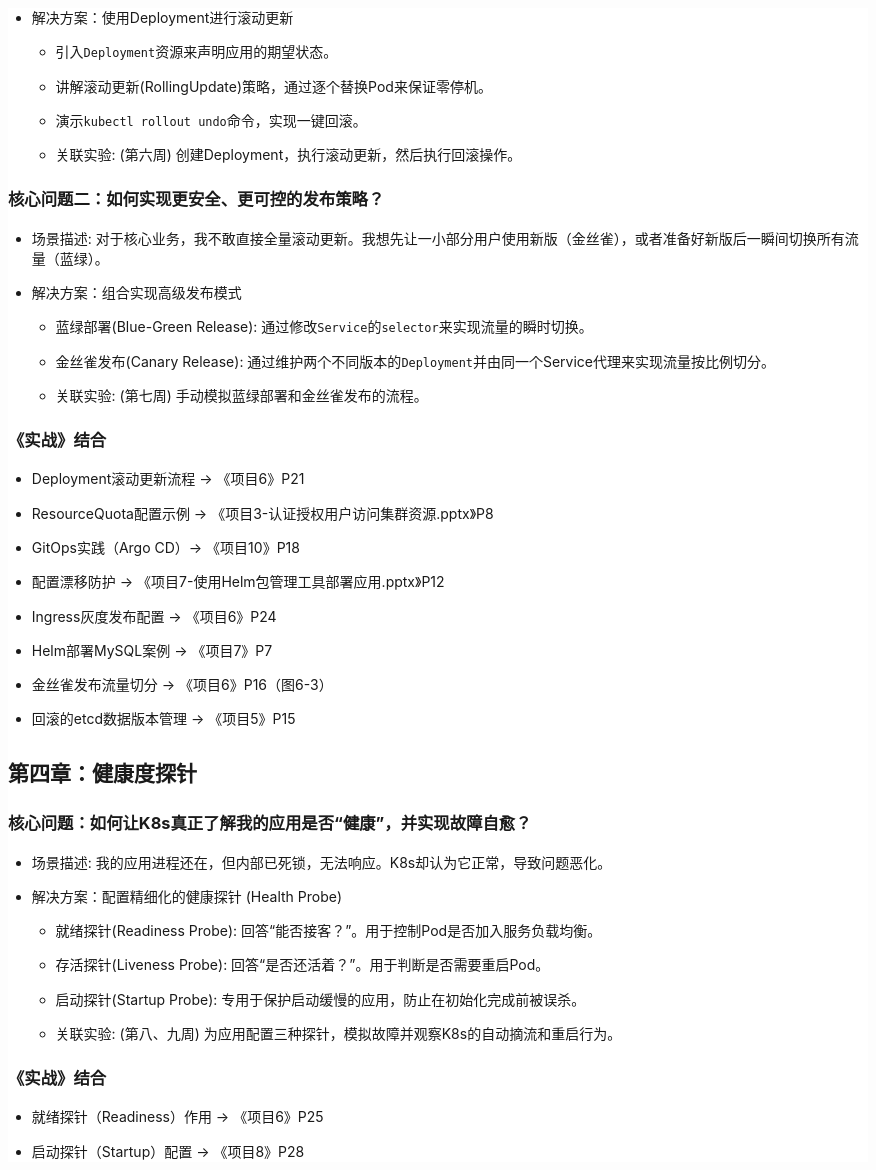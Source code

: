 - 解决方案：使用Deployment进行滚动更新

	- 引入`Deployment`资源来声明应用的期望状态。

	- 讲解滚动更新(RollingUpdate)策略，通过逐个替换Pod来保证零停机。

	- 演示`kubectl rollout undo`命令，实现一键回滚。

	- 关联实验: (第六周) 创建Deployment，执行滚动更新，然后执行回滚操作。

### 核心问题二：如何实现更安全、更可控的发布策略？

- 场景描述: 对于核心业务，我不敢直接全量滚动更新。我想先让一小部分用户使用新版（金丝雀），或者准备好新版后一瞬间切换所有流量（蓝绿）。

- 解决方案：组合实现高级发布模式

	- 蓝绿部署(Blue-Green Release): 通过修改`Service`的`selector`来实现流量的瞬时切换。

	- 金丝雀发布(Canary Release): 通过维护两个不同版本的`Deployment`并由同一个Service代理来实现流量按比例切分。

	- 关联实验: (第七周) 手动模拟蓝绿部署和金丝雀发布的流程。

### 《实战》结合

- Deployment滚动更新流程 → 《项目6》P21

- ResourceQuota配置示例 → 《项目3-认证授权用户访问集群资源.pptx》P8 

- GitOps实践（Argo CD）→ 《项目10》P18

- 配置漂移防护 → 《项目7-使用Helm包管理工具部署应用.pptx》P12

- Ingress灰度发布配置 → 《项目6》P24 

- Helm部署MySQL案例 → 《项目7》P7 

- 金丝雀发布流量切分 → 《项目6》P16（图6-3） 

- 回滚的etcd数据版本管理 → 《项目5》P15

## 第四章：健康度探针

### 核心问题：如何让K8s真正了解我的应用是否“健康”，并实现故障自愈？

- 场景描述: 我的应用进程还在，但内部已死锁，无法响应。K8s却认为它正常，导致问题恶化。

- 解决方案：配置精细化的健康探针 (Health Probe)

	- 就绪探针(Readiness Probe): 回答“能否接客？”。用于控制Pod是否加入服务负载均衡。

	- 存活探针(Liveness Probe): 回答“是否还活着？”。用于判断是否需要重启Pod。

	- 启动探针(Startup Probe): 专用于保护启动缓慢的应用，防止在初始化完成前被误杀。

	- 关联实验: (第八、九周) 为应用配置三种探针，模拟故障并观察K8s的自动摘流和重启行为。

### 《实战》结合

- 就绪探针（Readiness）作用 → 《项目6》P25 

- 启动探针（Startup）配置 → 《项目8》P28
